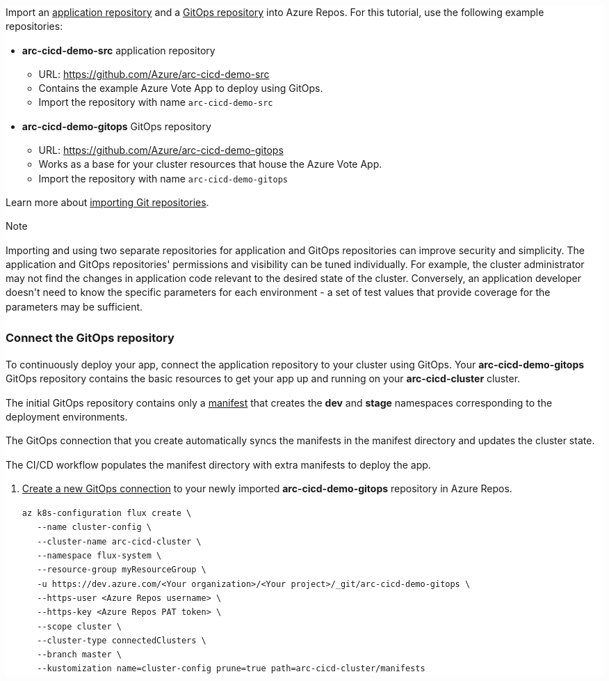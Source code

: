 Import an [application repository](conceptual-gitops-ci-cd.md#application-code-repository) and a [GitOps repository](conceptual-gitops-ci-cd.md#gitops-repository) into Azure Repos. For this tutorial, use the following example repositories:

* **arc-cicd-demo-src** application repository
  * URL: https://github.com/Azure/arc-cicd-demo-src
  * Contains the example Azure Vote App to deploy using GitOps.
  * Import the repository with name `arc-cicd-demo-src`

* **arc-cicd-demo-gitops** GitOps repository
  * URL: https://github.com/Azure/arc-cicd-demo-gitops
  * Works as a base for your cluster resources that house the Azure Vote App.
  * Import the repository with name `arc-cicd-demo-gitops`

Learn more about [importing Git repositories](/azure/devops/repos/git/import-git-repository).

>[!NOTE]
> Importing and using two separate repositories for application and GitOps repositories can improve security and simplicity. The application and GitOps repositories' permissions and visibility can be tuned individually.
> For example, the cluster administrator may not find the changes in application code relevant to the desired state of the cluster. Conversely, an application developer doesn't need to know the specific parameters for each environment - a set of test values that provide coverage for the parameters may be sufficient.

### Connect the GitOps repository

To continuously deploy your app, connect the application repository to your cluster using GitOps. Your **arc-cicd-demo-gitops** GitOps repository contains the basic resources to get your app up and running on your **arc-cicd-cluster** cluster.

The initial GitOps repository contains only a [manifest](https://github.com/Azure/arc-cicd-demo-gitops/blob/master/arc-cicd-cluster/manifests/namespaces.yml) that creates the **dev** and **stage** namespaces corresponding to the deployment environments.

The GitOps connection that you create automatically syncs the manifests in the manifest directory and updates the cluster state.

The CI/CD workflow populates the manifest directory with extra manifests to deploy the app.

1. [Create a new GitOps connection](./tutorial-use-gitops-flux2.md) to your newly imported **arc-cicd-demo-gitops** repository in Azure Repos.

   ```azurecli
   az k8s-configuration flux create \
      --name cluster-config \
      --cluster-name arc-cicd-cluster \
      --namespace flux-system \
      --resource-group myResourceGroup \
      -u https://dev.azure.com/<Your organization>/<Your project>/_git/arc-cicd-demo-gitops \
      --https-user <Azure Repos username> \
      --https-key <Azure Repos PAT token> \
      --scope cluster \
      --cluster-type connectedClusters \
      --branch master \
      --kustomization name=cluster-config prune=true path=arc-cicd-cluster/manifests
   ```
